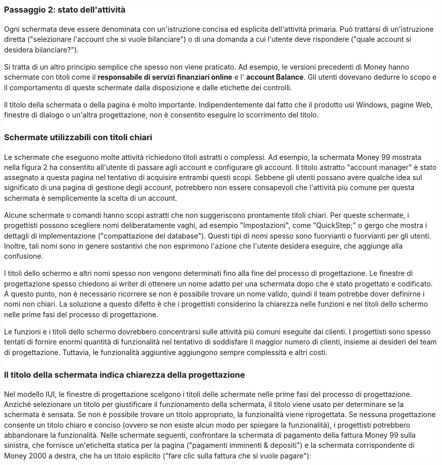 ### <a name="step-two-state-the-task"></a>Passaggio 2: stato dell'attività

Ogni schermata deve essere denominata con un'istruzione concisa ed esplicita dell'attività primaria. Può trattarsi di un'istruzione diretta ("selezionare l'account che si vuole bilanciare") o di una domanda a cui l'utente deve rispondere ("quale account si desidera bilanciare?").

Si tratta di un altro principio semplice che spesso non viene praticato. Ad esempio, le versioni precedenti di Money hanno schermate con titoli come il **responsabile di servizi finanziari online** e l' **account Balance**. Gli utenti dovevano dedurre lo scopo e il comportamento di queste schermate dalla disposizione e dalle etichette dei controlli.

Il titolo della schermata o della pagina è molto importante. Indipendentemente dal fatto che il prodotto usi Windows, pagine Web, finestre di dialogo o un'altra progettazione, non è consentito eseguire lo scorrimento del titolo.

### <a name="usable-screens-have-clear-titles"></a>Schermate utilizzabili con titoli chiari

Le schermate che eseguono molte attività richiedono titoli astratti o complessi. Ad esempio, la schermata Money 99 mostrata nella figura 2 ha consentito all'utente di passare agli account e configurare gli account. Il titolo astratto "account manager" è stato assegnato a questa pagina nel tentativo di acquisire entrambi questi scopi. Sebbene gli utenti possano avere qualche idea sul significato di una pagina di gestione degli account, potrebbero non essere consapevoli che l'attività più comune per questa schermata è semplicemente la scelta di un account.

Alcune schermate o comandi hanno scopi astratti che non suggeriscono prontamente titoli chiari. Per queste schermate, i progettisti possono scegliere nomi deliberatamente vaghi, ad esempio "Impostazioni", come "QuickStep;" o gergo che mostra i dettagli di implementazione ("compattazione del database"). Questi tipi di nomi spesso sono fuorvianti o fuorvianti per gli utenti. Inoltre, tali nomi sono in genere sostantivi che non esprimono l'azione che l'utente desidera eseguire, che aggiunge alla confusione.

I titoli dello schermo e altri nomi spesso non vengono determinati fino alla fine del processo di progettazione. Le finestre di progettazione spesso chiedono ai writer di ottenere un nome adatto per una schermata dopo che è stato progettato e codificato. A questo punto, non è necessario ricorrere se non è possibile trovare un nome valido, quindi il team potrebbe dover definirne i nomi non chiari. La soluzione a questo difetto è che i progettisti considerino la chiarezza nelle funzioni e nei titoli dello schermo nelle prime fasi del processo di progettazione.

Le funzioni e i titoli dello schermo dovrebbero concentrarsi sulle attività più comuni eseguite dai clienti. I progettisti sono spesso tentati di fornire enormi quantità di funzionalità nel tentativo di soddisfare il maggior numero di clienti, insieme ai desideri del team di progettazione. Tuttavia, le funzionalità aggiuntive aggiungono sempre complessità e altri costi.

### <a name="screen-title-indicates-design-clarity"></a>Il titolo della schermata indica chiarezza della progettazione

Nel modello IUI, le finestre di progettazione scelgono i titoli delle schermate nelle prime fasi del processo di progettazione. Anziché selezionare un titolo per giustificare il funzionamento della schermata, il titolo viene usato per determinare se la schermata è sensata. Se non è possibile trovare un titolo appropriato, la funzionalità viene riprogettata. Se nessuna progettazione consente un titolo chiaro e conciso (ovvero se non esiste alcun modo per spiegare la funzionalità), i progettisti potrebbero abbandonare la funzionalità. Nelle schermate seguenti, confrontare la schermata di pagamento della fattura Money 99 sulla sinistra, che fornisce un'etichetta statica per la pagina ("pagamenti imminenti & depositi") e la schermata corrispondente di Money 2000 a destra, che ha un titolo esplicito ("fare clic sulla fattura che si vuole pagare"):

